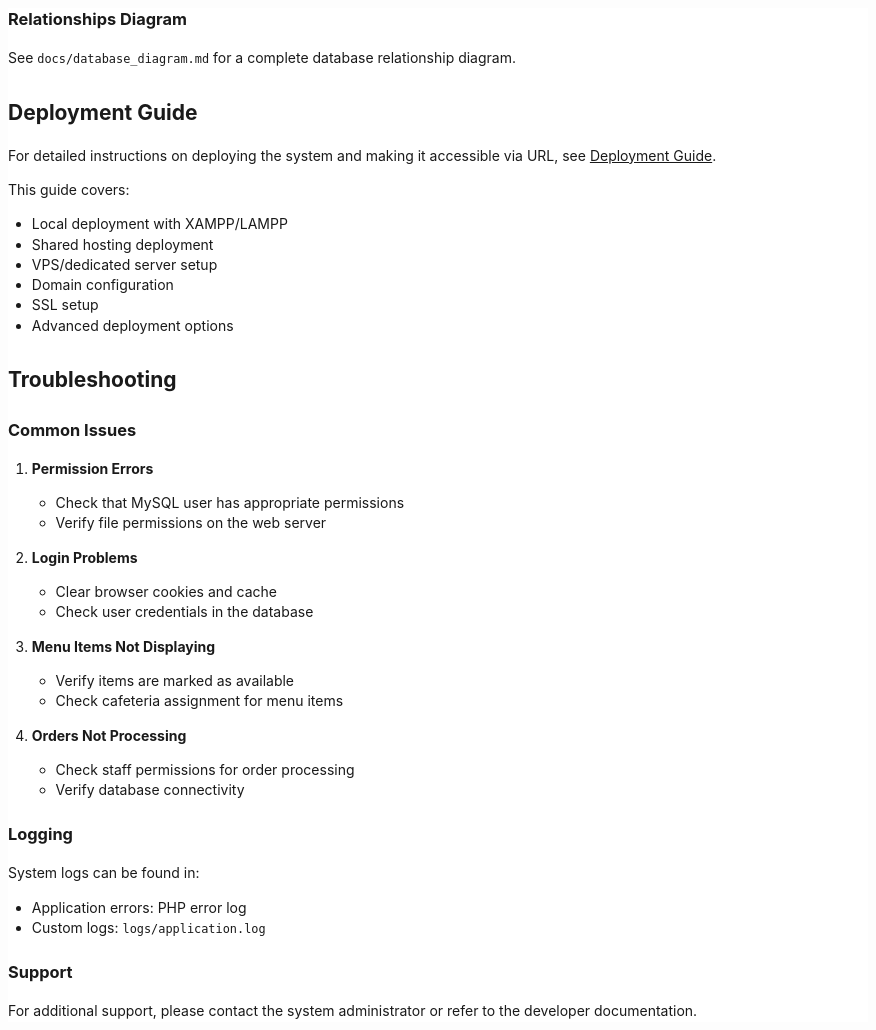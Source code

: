 ### Relationships Diagram

See `docs/database_diagram.md` for a complete database relationship diagram.

## Deployment Guide

For detailed instructions on deploying the system and making it accessible via URL, see [Deployment Guide](deployment_guide.md).

This guide covers:
- Local deployment with XAMPP/LAMPP
- Shared hosting deployment
- VPS/dedicated server setup
- Domain configuration
- SSL setup
- Advanced deployment options

## Troubleshooting

### Common Issues

1. **Permission Errors**
   - Check that MySQL user has appropriate permissions
   - Verify file permissions on the web server

2. **Login Problems**
   - Clear browser cookies and cache
   - Check user credentials in the database

3. **Menu Items Not Displaying**
   - Verify items are marked as available
   - Check cafeteria assignment for menu items

4. **Orders Not Processing**
   - Check staff permissions for order processing
   - Verify database connectivity

### Logging

System logs can be found in:
- Application errors: PHP error log
- Custom logs: `logs/application.log` 

### Support

For additional support, please contact the system administrator or refer to the developer documentation.
